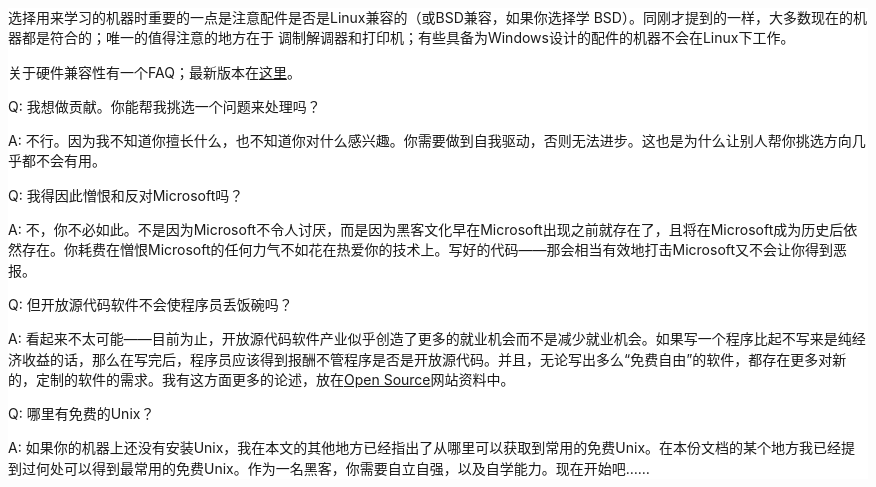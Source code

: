 选择用来学习的机器时重要的一点是注意配件是否是Linux兼容的（或BSD兼容，如果你选择学 BSD）。同刚才提到的一样，大多数现在的机器都是符合的；唯一的值得注意的地方在于 调制解调器和打印机；有些具备为Windows设计的配件的机器不会在Linux下工作。

关于硬件兼容性有一个FAQ；最新版本在[这里][hardware howto]。

Q: <a name="started2">我想做贡献。你能帮我挑选一个问题来处理吗？</a>

A: 不行。因为我不知道你擅长什么，也不知道你对什么感兴趣。你需要做到自我驱动，否则无法进步。这也是为什么让别人帮你挑选方向几乎都不会有用。

Q: <a name="MS_hater">我得因此憎恨和反对Microsoft吗？</a>

A: 不，你不必如此。不是因为Microsoft不令人讨厌，而是因为黑客文化早在Microsoft出现之前就存在了，且将在Microsoft成为历史后依然存在。你耗费在憎恨Microsoft的任何力气不如花在热爱你的技术上。写好的代码——那会相当有效地打击Microsoft又不会让你得到恶报。

Q: <a name="no_living">但开放源代码软件不会使程序员丢饭碗吗？</a>

A: 看起来不太可能——目前为止，开放源代码软件产业似乎创造了更多的就业机会而不是减少就业机会。如果写一个程序比起不写来是纯经济收益的话，那么在写完后，程序员应该得到报酬不管程序是否是开放源代码。并且，无论写出多么“免费自由”的软件，都存在更多对新的，定制的软件的需求。我有这方面更多的论述，放在[Open Source][Open Source]网站资料中。

Q: <a name="problems">哪里有免费的Unix？</a>

A: 如果你的机器上还没有安装Unix，我在本文的其他地方已经指出了从哪里可以获取到常用的免费Unix。在本份文档的某个地方我已经提到过何处可以得到最常用的免费Unix。作为一名黑客，你需要自立自强，以及自学能力。现在开始吧……

[gilder]: http://www.catb.org/~esr/faqs/glider.png
[Jargon File]: http://www.catb.org/jargon
[hacker-howto]: http://catb.org/~esr/faqs/hacker-howto.html
[Arabic]: http://www.slashproc.net/doc/howto-ar.html
[Belorussian]: http://moneyaisle.com/worldwide/how-to-become-a-hacker-be
[Chinese]: https://gist.github.com/zer4tul/44ac7d145a4342d876f3
[Czech]: http://jjk.kybli.net/projekty/jakse-stat-hackerem.html
[Danish]: http://www.olemichaelsen.dk/hacker-howto.html
[Dutch]: http://www.knudde.be/index.php?page_name=hacker_howto
[Estonian]: http://www.kakupesa.net/hacker/
[German]: http://www.linuxtaskforce.de/hacker-howto-ger.html
[Greek]: http://users.otenet.gr/~indy90/hacker-howto-gr/
[Italian]: http://www.victorfleur.com/documents/hacker.html
[Hebrew]: http://he.wikisource.org/wiki/%D7%90%D7%99%D7%9A_%D7%9C%D7%94%D7%99%D7%95%D7%AA_%D7%94%D7%90%D7%A7%D7%A8
[Norwegian]: http://stian.atlantiscrew.net/doc/hacker-howto.html
[Persian]: http://ashiyane.org/forums/showthread.php?t=20570
[Brazilian-Portuguese]: http://jvdm.sdf1.org/pt/raquer-howto/
[Romanian]: http://garaj.xhost.ro/hacker-howto/hacker-howto.ro.htm
[Spanish]: http://www.sindominio.net/biblioweb/telematica/hacker-como.html
[Turkish]: http://www.belgeler.org/howto/hacker-howto/hacker-howto.html
[Swedish]: http://www1.tripnet.se/~mly/open/faqs/hacker-howto.se.html
[life]: http://dmoz.org/Computers/Artificial_Life/Cellular_Automata/
[glider]: http://www.catb.org/~esr/hacker-emblem/
[gittip]: http://gittip.com/esr
[alt.2600]: news:alt.2600
[evaluation of Python]: http://www.linuxjournal.com/article/3882
[tutorials]: http://docs.python.org/tutorial/index.html
[Computer Science Circles]: http://cscircles.cemc.uwaterloo.ca/
[critique of java]: http://www.crosstalkonline.org/storage/issue-archives/2008/200801/200801-Dewar.pdf
[Teach Yourself Programming in Ten Years]: http://www.norvig.com/21-days.html
[Loginataka]: http://catb.org/~esr/faqs/loginataka.html
[http://catb.org/~esr/writings/taoup/]: http://catb.org/~esr/writings/taoup/
[Linux Online!]: http://www.linux.org/
[Ubuntu]: http://www.ubuntu.com/
[basics of Unix and the Internet]: http://en.tldp.org/HOWTO/Unix-and-Internet-Fundamentals-HOWTO/index.html
[HTML Tutorial]: http://htmldog.com/
[The HTML Hell Page]: http://catb.org/~esr/html-hell.html
[open-source]: http://www.opensource.org/
[Great Hackers]: http://www.paulgraham.com/gh.html
[Undergraduation]: http://www.paulgraham.com/college.html
[How To Be A Programmer]: http://samizdat.mines.edu/howto/HowToBeAProgrammer.html
[A Brief History Of Hackerdom]: http://catb.org/~esr/writings/hacker-history/hacker-history.html
[The Cathedral and the Bazaar]: http://catb.org/~esr/writings/cathedral-bazaar/index.html
[Homesteading the Noosphere]: http://catb.org/~esr/writings/homesteading/
[LDP]: http://www.tldp.org/
[Linux Reading List HOWTO]: http://en.tldp.org/HOWTO/Reading-List-HOWTO/index.html
[HTML: The Definitive Guide]: http://www.oreilly.com/catalog/html5/
[hardware howto]: http://en.tldp.org/HOWTO/Hardware-HOWTO/index.html
[Open Source]: http://www.opensource.org/
[How To Learn Hacking]: http://catb.org/~esr/faqs/hacking-howto.html
